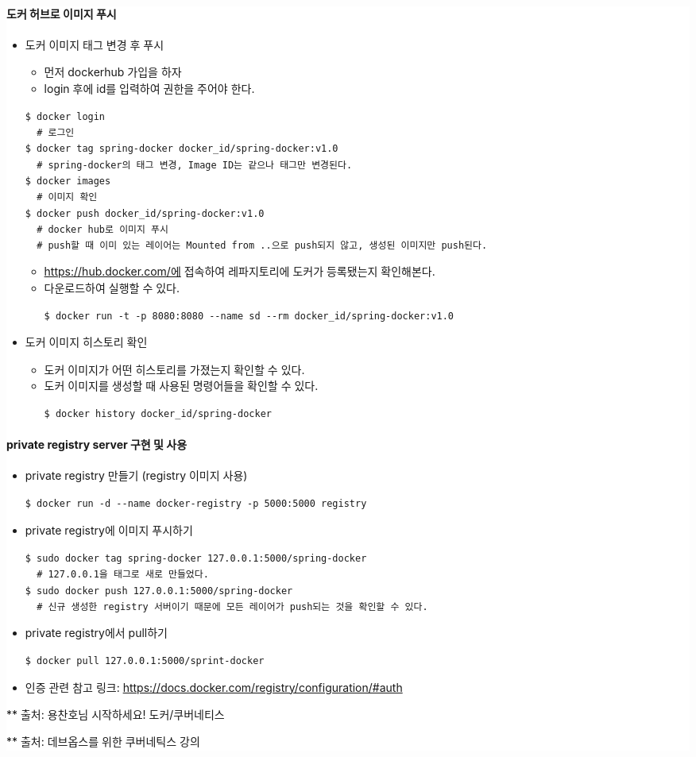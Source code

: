#### 도커 허브로 이미지 푸시

- 도커 이미지 태그 변경 후 푸시
  - 먼저 dockerhub 가입을 하자
  - login 후에 id를 입력하여 권한을 주어야 한다.
  
  ```
  $ docker login
    # 로그인
  $ docker tag spring-docker docker_id/spring-docker:v1.0
    # spring-docker의 태그 변경, Image ID는 같으나 태그만 변경된다.
  $ docker images
    # 이미지 확인
  $ docker push docker_id/spring-docker:v1.0
    # docker hub로 이미지 푸시
    # push할 때 이미 있는 레이어는 Mounted from ..으로 push되지 않고, 생성된 이미지만 push된다.
  ```
  
  - https://hub.docker.com/에 접속하여 레파지토리에 도커가 등록됐는지 확인해본다.
  - 다운로드하여 실행할 수 있다.
    ```
    $ docker run -t -p 8080:8080 --name sd --rm docker_id/spring-docker:v1.0
    ```

- 도커 이미지 히스토리 확인
  - 도커 이미지가 어떤 히스토리를 가졌는지 확인할 수 있다.
  - 도커 이미지를 생성할 때 사용된 명령어들을 확인할 수 있다.
    ```
    $ docker history docker_id/spring-docker
    ```

#### private registry server 구현 및 사용

- private registry 만들기 (registry 이미지 사용)
  ```
  $ docker run -d --name docker-registry -p 5000:5000 registry
  ```

- private registry에 이미지 푸시하기
  ```
  $ sudo docker tag spring-docker 127.0.0.1:5000/spring-docker
    # 127.0.0.1을 태그로 새로 만들었다.
  $ sudo docker push 127.0.0.1:5000/spring-docker
    # 신규 생성한 registry 서버이기 때문에 모든 레이어가 push되는 것을 확인할 수 있다.
  ```
  
- private registry에서 pull하기
  ```
  $ docker pull 127.0.0.1:5000/sprint-docker
  ```
  
- 인증 관련 참고 링크: https://docs.docker.com/registry/configuration/#auth

** 출처: 용찬호님 시작하세요! 도커/쿠버네티스

** 출처: 데브옵스를 위한 쿠버네틱스 강의

